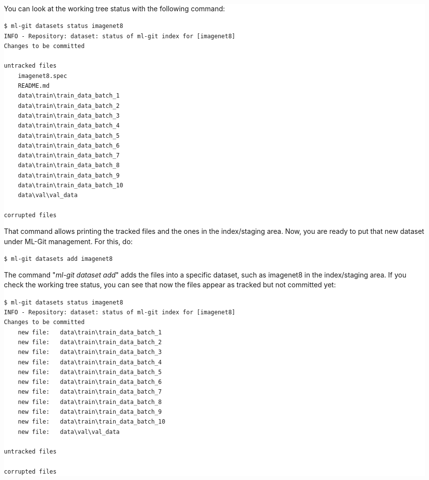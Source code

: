 You can look at the working tree status with the following command:

```
$ ml-git datasets status imagenet8
INFO - Repository: dataset: status of ml-git index for [imagenet8]
Changes to be committed

untracked files
    imagenet8.spec
    README.md
    data\train\train_data_batch_1
    data\train\train_data_batch_2
    data\train\train_data_batch_3
    data\train\train_data_batch_4
    data\train\train_data_batch_5
    data\train\train_data_batch_6
    data\train\train_data_batch_7
    data\train\train_data_batch_8
    data\train\train_data_batch_9
    data\train\train_data_batch_10
    data\val\val_data

corrupted files
```

That command allows printing the tracked files and the ones in the index/staging area. Now, you are ready to put that new dataset under ML-Git management. For this, do:

```
$ ml-git datasets add imagenet8
```

The command "*ml-git dataset add*" adds the files into a specific dataset, such as imagenet8 in the index/staging area. If you check the working tree status, you can see that now the files appear as tracked but not committed yet:

```
$ ml-git datasets status imagenet8
INFO - Repository: dataset: status of ml-git index for [imagenet8]
Changes to be committed
    new file:   data\train\train_data_batch_1
    new file:   data\train\train_data_batch_2
    new file:   data\train\train_data_batch_3
    new file:   data\train\train_data_batch_4
    new file:   data\train\train_data_batch_5
    new file:   data\train\train_data_batch_6
    new file:   data\train\train_data_batch_7
    new file:   data\train\train_data_batch_8
    new file:   data\train\train_data_batch_9
    new file:   data\train\train_data_batch_10
    new file:   data\val\val_data

untracked files

corrupted files
```
